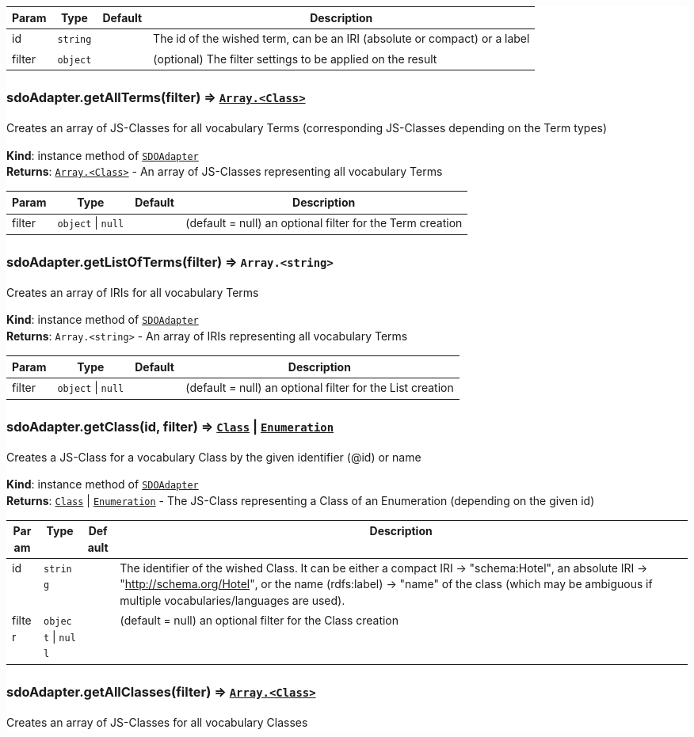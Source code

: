 | Param | Type | Default | Description |
| --- | --- | --- | --- |
| id | <code>string</code> |  | The id of the wished term, can be an IRI (absolute or compact) or a label |
| filter | <code>object</code> | <code></code> | (optional) The filter settings to be applied on the result |

<a name="SDOAdapter+getAllTerms"></a>

### sdoAdapter.getAllTerms(filter) ⇒ [<code>Array.&lt;Class&gt;</code>](#Class)
Creates an array of JS-Classes for all vocabulary Terms (corresponding JS-Classes depending on the Term types)

**Kind**: instance method of [<code>SDOAdapter</code>](#SDOAdapter)  
**Returns**: [<code>Array.&lt;Class&gt;</code>](#Class) - An array of JS-Classes representing all vocabulary Terms  

| Param | Type | Default | Description |
| --- | --- | --- | --- |
| filter | <code>object</code> \| <code>null</code> | <code></code> | (default = null) an optional filter for the Term creation |

<a name="SDOAdapter+getListOfTerms"></a>

### sdoAdapter.getListOfTerms(filter) ⇒ <code>Array.&lt;string&gt;</code>
Creates an array of IRIs for all vocabulary Terms

**Kind**: instance method of [<code>SDOAdapter</code>](#SDOAdapter)  
**Returns**: <code>Array.&lt;string&gt;</code> - An array of IRIs representing all vocabulary Terms  

| Param | Type | Default | Description |
| --- | --- | --- | --- |
| filter | <code>object</code> \| <code>null</code> | <code></code> | (default = null) an optional filter for the List creation |

<a name="SDOAdapter+getClass"></a>

### sdoAdapter.getClass(id, filter) ⇒ [<code>Class</code>](#Class) \| [<code>Enumeration</code>](#Enumeration)
Creates a JS-Class for a vocabulary Class by the given identifier (@id) or name

**Kind**: instance method of [<code>SDOAdapter</code>](#SDOAdapter)  
**Returns**: [<code>Class</code>](#Class) \| [<code>Enumeration</code>](#Enumeration) - The JS-Class representing a Class of an Enumeration (depending on the given id)  

| Param | Type | Default | Description |
| --- | --- | --- | --- |
| id | <code>string</code> |  | The identifier of the wished Class. It can be either a compact IRI -> "schema:Hotel", an absolute IRI -> "http://schema.org/Hotel", or the name (rdfs:label) -> "name" of the class (which may be ambiguous if multiple vocabularies/languages are used). |
| filter | <code>object</code> \| <code>null</code> | <code></code> | (default = null) an optional filter for the Class creation |

<a name="SDOAdapter+getAllClasses"></a>

### sdoAdapter.getAllClasses(filter) ⇒ [<code>Array.&lt;Class&gt;</code>](#Class)
Creates an array of JS-Classes for all vocabulary Classes
